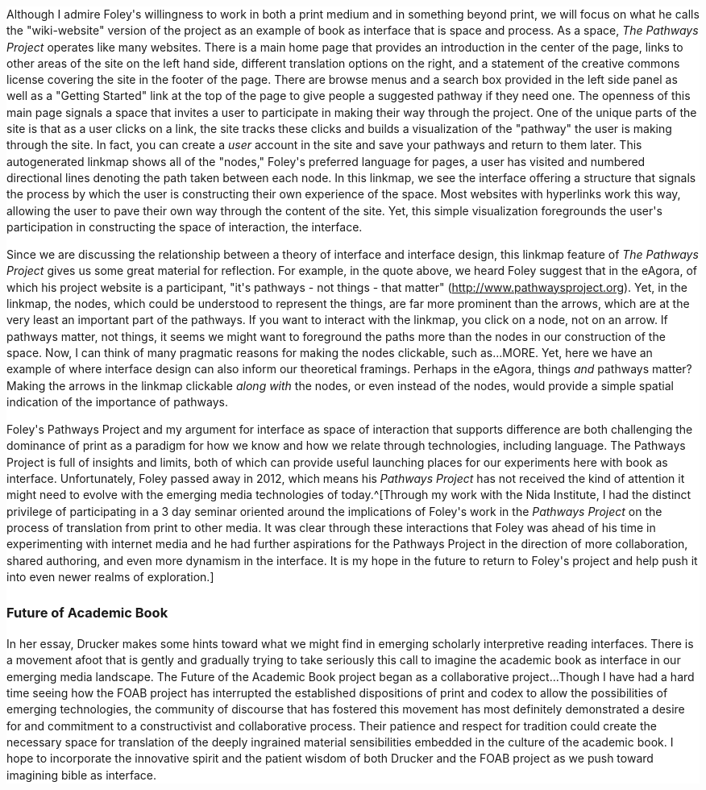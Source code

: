 Although I admire Foley's willingness to work in both a print medium and in something beyond print, we will focus on what he calls the "wiki-website" version of the project as an example of book as interface that is space and process. As a space, *The Pathways Project* operates like many websites. There is a main home page that provides an introduction in the center of the page, links to other areas of the site on the left hand side, different translation options on the right, and a statement of the creative commons license covering the site in the footer of the page. There are browse menus and a search box provided in the left side panel as well as a "Getting Started" link at the top of the page to give people a suggested pathway if they need one. The openness of this main page signals a space that invites a user to participate in making their way through the project. One of the unique parts of the site is that as a user clicks on a link, the site tracks these clicks and builds a visualization of the "pathway" the user is making through the site. In fact, you can create a *user* account in the site and save your pathways and return to them later. This autogenerated linkmap shows all of the "nodes," Foley's preferred language for pages, a user has visited and numbered directional lines denoting the path taken between each node. In this linkmap, we see the interface offering a structure that signals the process by which the user is constructing their own experience of the space. Most websites with hyperlinks work this way, allowing the user to pave their own way through the content of the site. Yet, this simple visualization foregrounds the user's participation in constructing the space of interaction, the interface. 

Since we are discussing the relationship between a theory of interface and interface design, this linkmap feature of *The Pathways Project* gives us some great material for reflection. For example, in the quote above, we heard Foley suggest that in the eAgora, of which his project website is a participant, "it's pathways - not things - that matter" (http://www.pathwaysproject.org). Yet, in the linkmap, the nodes, which could be understood to represent the things, are far more prominent than the arrows, which are at the very least an important part of the pathways. If you want to interact with the linkmap, you click on a node, not on an arrow. If pathways matter, not things, it seems we might want to foreground the paths more than the nodes in our construction of the space. Now, I can think of many pragmatic reasons for making the nodes clickable, such as...MORE. Yet, here we have an example of where interface design can also inform our theoretical framings. Perhaps in the eAgora, things *and* pathways matter? Making the arrows in the linkmap clickable *along with* the nodes, or even instead of the nodes, would provide a simple spatial indication of the importance of pathways. 

Foley's Pathways Project and my argument for interface as space of interaction that supports difference are both challenging the dominance of print as a paradigm for how we know and how we relate through technologies, including language. The Pathways Project is full of insights and limits, both of which can provide useful launching places for our experiments here with book as interface. Unfortunately, Foley passed away in 2012, which means his *Pathways Project* has not received the kind of attention it might need to evolve with the emerging media technologies of today.^[Through my work with the Nida Institute, I had the distinct privilege of participating in a 3 day seminar oriented around the implications of Foley's work in the *Pathways Project* on the process of translation from print to other media. It was clear through these interactions that Foley was ahead of his time in experimenting with internet media and he had further aspirations for the Pathways Project in the direction of more collaboration, shared authoring, and even more dynamism in the interface. It is my hope in the future to return to Foley's project and help push it into even newer realms of exploration.]  

### Future of Academic Book ###

In her essay, Drucker makes some hints toward what we might find in emerging scholarly interpretive reading interfaces. There is a movement afoot that is gently and gradually trying to take seriously this call to imagine the academic book as interface in our emerging media landscape. The Future of the Academic Book project began as a collaborative project...Though I have had a hard time seeing how the FOAB project has interrupted the established dispositions of print and codex to allow the possibilities of emerging technologies, the community of discourse that has fostered this movement has most definitely demonstrated a desire for and commitment to a constructivist and collaborative process. Their patience and respect for tradition could create the necessary space for translation of the deeply ingrained material sensibilities embedded in the culture of the academic book. I hope to incorporate the innovative spirit and the patient wisdom of both Drucker and the FOAB project as we push toward imagining bible as interface.


[^googledef]: If I were working with a medium other than print here, I would embed the results from my google search for "define 'interface.'" The google search algorithm for definitions draws on many sources to provide a quick look at the main definitions of a term, its etymology, its frequency over time, and gives you the ability to translate the term into other languages. Due to the demands and customs of the print genre and related citation tendencies, I have chosen to reference a combination of OED and other useful definitions, particularly because the OED entries for this term are vastly outdated. Given my experience with this particular word, "interface," I can't help but question the subtitle of the OED online, which is "The definitive record of the English language." The google define algorithm results for "interface" can be found by running a google search on "define interface" and the Oxford Dictionaries Online free version entry can be found at https://en.oxforddictionaries.com/definition/interface.
[^verb]: Link to the Oxford Online Dictionaries. The simplicity of these verbal forms and my brevity in addressing them are not indicative of the importance I place on the verbal aspect of interface. In fact, I concur here with Johanna Drucker, that the more interesting manifestation of interface is in its verbal character -- event more than entity (Drucker 2011, ??). Yet, our difficult task here is to explore bible as interface without reducing interface to any one of these definitions at the expense of the other. Interface is a space that fosters a process of interaction that foregrounds the values of difference and relationality. 
[^reading]: Gamble 1995, 321 n. 1 provides a helpful list of the classic sources arguing for the prevalence of audible reading in antiquity, including the most famous of the arguments made by Balough and the quote from Augustine that often gets used as evidence. Interestingly, Gamble includes in this list of sources an essay by Bernard M. W. Knox, which takes Balough to task and argues strongly against the conclusion that silent reading is exceedingly rare in antiquity. After a close reading of Balough's evidence and providing several additional texts that might speak to the issue, Knox concludes, "Ancient books were normally read aloud, but there is nothing to show that silent reading of books was anything extraordinary except the famous passage from Augustine's Confessions, and that is countered by the phrase of Cicero which makes sense only if understood as a reference to silent reading of lyric poets. As for letters and similar documents, Balogh's evidence is inadequate to start with and his case is blown sky-high by evidence he did not notice" (Knox 1968, 435).
[^OOO]: What if we leveled the playing field philosophically here and instead of leaning back toward the well trodden interplay of subject and object, even constructivist subject, in this space that is interface, we considered all participants as objects? One of the aims stated at the beginning of this chapter was to challenge the tendency toward an original text or a singular governing principle as the arbiter of meaning in the act of reading. If we rearticulate a subject as part of interface, how does this subject not become the singular governing principle? What if human participants in an interface are simply one type of object interacting with other objects to produce an event?  
[^24]: Johanna Drucker, ‘Humanities Approaches to Interface Theory,’
[^25]: Drucker, 'Interface Theory,' 2.
[^26]: Drucker, 'Interface Theory,' 1-2.
[^27]: Drucker, 'Interface Theory,’ 9.
[^28]: Drucker, 'Interface Theory,’ 9.
[^29]: Drucker, 'Interface Theory,' 10.
[^30]: Interesting that this structure of page persists into the
[^31]: Edward W. Soja, *Thirdspace: Journeys to Los Angeles and Other
[^32]: Henri Lefebvre, *The Production of Space* (Cambridge, Mass.:
[^33]: Soja, *Thirdspace*, 1.
[^34]: McLuhan, *Understanding Media*, 8.
[^35]: Edward Soja, 'Afterword,' *Stanford Law Review* 48, no. 5 (May
[^36]: Drucker, ‘Interface Theory,’ 12.
[^37]: Piotr Blumczynski, *Ubiquitous Translation* (New York: Routledge,
[^38]: Drucker, 'Interface Theory,' 18.
[^39]: Drucker, 'Interface Theory,' 18.
[^40]: Michel de Certeau, *The Practice of Everyday Life*, trans. Steven
[^41]: de Certeau, *Practice*, xviii.
[^42]: de Certeau, *Practice*, xx.
[^43]: de Certeau, *Practice*, xxi-xxii.
[^44]: Johanna Drucker, 'Entity to Event: From Literal, Mechanistic
[^45]: Drucker, 'Interface Theory,' 10.
[^46]: Drucker, 'Entity to Event,' 14.
[^49]: http://www.pathwaysproject.org/